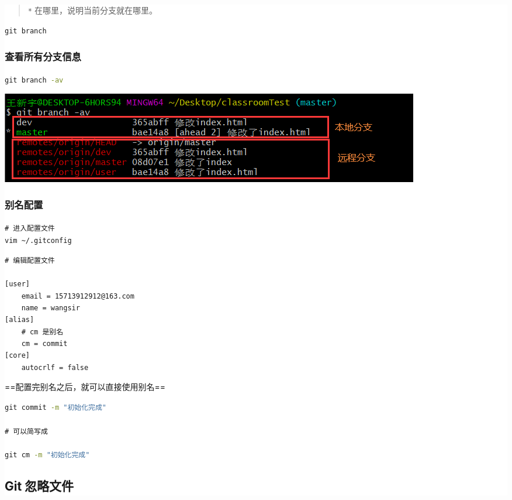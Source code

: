 > `*` 在哪里，说明当前分支就在哪里。

```cmd
git branch
```

### 查看所有分支信息

```cmd
git branch -av
```

![image-20210427113645383](./assets/image-20210427113645383.png)



### 别名配置

```cmd
# 进入配置文件
vim ~/.gitconfig
```

```cmd
# 编辑配置文件

[user]
	email = 15713912912@163.com
	name = wangsir
[alias]
	# cm 是别名
	cm = commit
[core]
	autocrlf = false
```

==配置完别名之后，就可以直接使用别名==

```cmd
git commit -m "初始化完成"

# 可以简写成

git cm -m "初始化完成"
```

 

## Git 忽略文件
